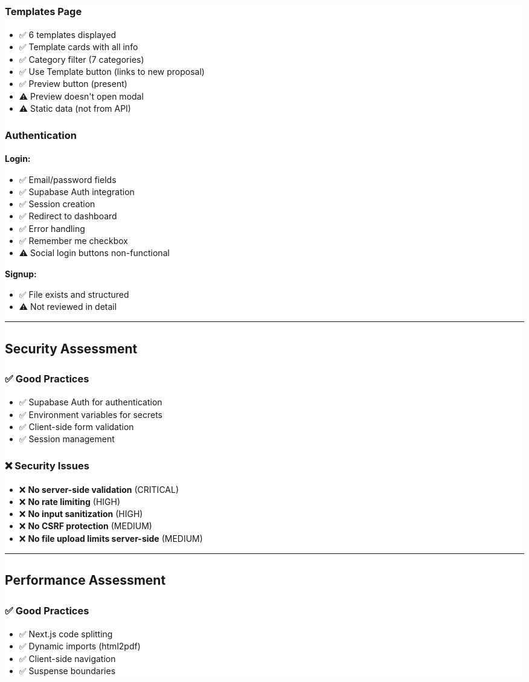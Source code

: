 ### Templates Page
- ✅ 6 templates displayed
- ✅ Template cards with all info
- ✅ Category filter (7 categories)
- ✅ Use Template button (links to new proposal)
- ✅ Preview button (present)
- ⚠️ Preview doesn't open modal
- ⚠️ Static data (not from API)

### Authentication
**Login:**
- ✅ Email/password fields
- ✅ Supabase Auth integration
- ✅ Session creation
- ✅ Redirect to dashboard
- ✅ Error handling
- ✅ Remember me checkbox
- ⚠️ Social login buttons non-functional

**Signup:**
- ✅ File exists and structured
- ⚠️ Not reviewed in detail

---

## Security Assessment

### ✅ Good Practices
- ✅ Supabase Auth for authentication
- ✅ Environment variables for secrets
- ✅ Client-side form validation
- ✅ Session management

### ❌ Security Issues
- ❌ **No server-side validation** (CRITICAL)
- ❌ **No rate limiting** (HIGH)
- ❌ **No input sanitization** (HIGH)
- ❌ **No CSRF protection** (MEDIUM)
- ❌ **No file upload limits server-side** (MEDIUM)

---

## Performance Assessment

### ✅ Good Practices
- ✅ Next.js code splitting
- ✅ Dynamic imports (html2pdf)
- ✅ Client-side navigation
- ✅ Suspense boundaries
